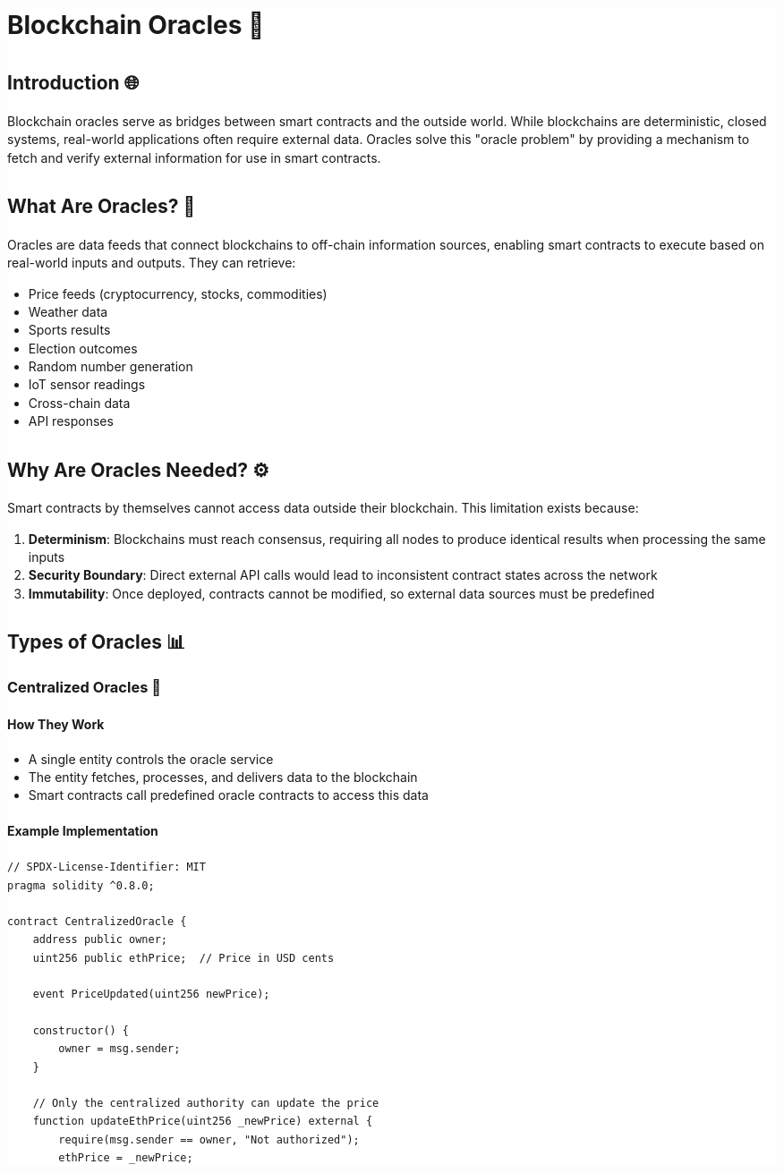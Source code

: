 # Blockchain Oracles 🔮

## Introduction 🌐
Blockchain oracles serve as bridges between smart contracts and the outside world. While blockchains are deterministic, closed systems, real-world applications often require external data. Oracles solve this "oracle problem" by providing a mechanism to fetch and verify external information for use in smart contracts.

## What Are Oracles? 🤔
Oracles are data feeds that connect blockchains to off-chain information sources, enabling smart contracts to execute based on real-world inputs and outputs. They can retrieve:

- Price feeds (cryptocurrency, stocks, commodities)
- Weather data
- Sports results
- Election outcomes
- Random number generation
- IoT sensor readings
- Cross-chain data
- API responses

## Why Are Oracles Needed? ⚙️
Smart contracts by themselves cannot access data outside their blockchain. This limitation exists because:

1. **Determinism**: Blockchains must reach consensus, requiring all nodes to produce identical results when processing the same inputs
2. **Security Boundary**: Direct external API calls would lead to inconsistent contract states across the network
3. **Immutability**: Once deployed, contracts cannot be modified, so external data sources must be predefined

## Types of Oracles 📊

### Centralized Oracles 🏢

#### How They Work
- A single entity controls the oracle service
- The entity fetches, processes, and delivers data to the blockchain
- Smart contracts call predefined oracle contracts to access this data

#### Example Implementation

```solidity
// SPDX-License-Identifier: MIT
pragma solidity ^0.8.0;

contract CentralizedOracle {
    address public owner;
    uint256 public ethPrice;  // Price in USD cents
    
    event PriceUpdated(uint256 newPrice);
    
    constructor() {
        owner = msg.sender;
    }
    
    // Only the centralized authority can update the price
    function updateEthPrice(uint256 _newPrice) external {
        require(msg.sender == owner, "Not authorized");
        ethPrice = _newPrice;
```